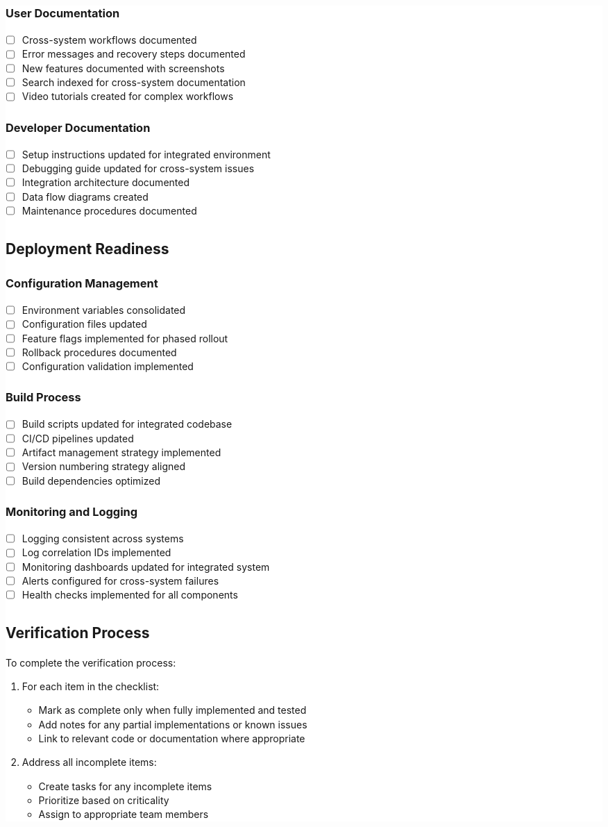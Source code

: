 ### User Documentation
- [ ] Cross-system workflows documented
- [ ] Error messages and recovery steps documented
- [ ] New features documented with screenshots
- [ ] Search indexed for cross-system documentation
- [ ] Video tutorials created for complex workflows

### Developer Documentation
- [ ] Setup instructions updated for integrated environment
- [ ] Debugging guide updated for cross-system issues
- [ ] Integration architecture documented
- [ ] Data flow diagrams created
- [ ] Maintenance procedures documented

## Deployment Readiness

### Configuration Management
- [ ] Environment variables consolidated
- [ ] Configuration files updated
- [ ] Feature flags implemented for phased rollout
- [ ] Rollback procedures documented
- [ ] Configuration validation implemented

### Build Process
- [ ] Build scripts updated for integrated codebase
- [ ] CI/CD pipelines updated
- [ ] Artifact management strategy implemented
- [ ] Version numbering strategy aligned
- [ ] Build dependencies optimized

### Monitoring and Logging
- [ ] Logging consistent across systems
- [ ] Log correlation IDs implemented
- [ ] Monitoring dashboards updated for integrated system
- [ ] Alerts configured for cross-system failures
- [ ] Health checks implemented for all components

## Verification Process

To complete the verification process:

1. For each item in the checklist:
   - Mark as complete only when fully implemented and tested
   - Add notes for any partial implementations or known issues
   - Link to relevant code or documentation where appropriate

2. Address all incomplete items:
   - Create tasks for any incomplete items
   - Prioritize based on criticality
   - Assign to appropriate team members

